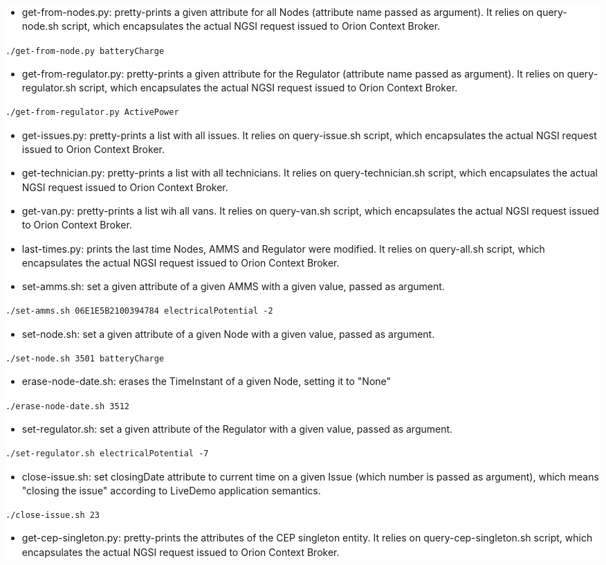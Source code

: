 * get-from-nodes.py: pretty-prints a given attribute for all Nodes (attribute name passed as argument). It
relies on query-node.sh script, which encapsulates the actual NGSI request issued to Orion Context Broker.
```
./get-from-node.py batteryCharge
```

* get-from-regulator.py: pretty-prints a given attribute for the Regulator (attribute name passed as argument).
It relies on query-regulator.sh script, which encapsulates the actual NGSI request issued to Orion Context Broker.
```
./get-from-regulator.py ActivePower
```

* get-issues.py: pretty-prints a list with all issues. It relies on query-issue.sh script, which encapsulates
the actual NGSI request issued to Orion Context Broker.

* get-technician.py: pretty-prints a list with all technicians. It relies on query-technician.sh script, which
encapsulates the actual NGSI request issued to Orion Context Broker.

* get-van.py: pretty-prints a list wih all vans. It relies on query-van.sh script, which
encapsulates the actual NGSI request issued to Orion Context Broker.

* last-times.py: prints the last time Nodes, AMMS and Regulator were modified. It relies on query-all.sh script, which
encapsulates the actual NGSI request issued to Orion Context Broker.

* set-amms.sh: set a given attribute of a given AMMS with a given value, passed as argument.
```
./set-amms.sh 06E1E5B2100394784 electricalPotential -2
```

* set-node.sh: set a given attribute of a given Node with a given value, passed as argument.
```
./set-node.sh 3501 batteryCharge
```

* erase-node-date.sh: erases the TimeInstant of a given Node, setting it to "None"
```
./erase-node-date.sh 3512
```

* set-regulator.sh: set a given attribute of the Regulator with a given value, passed as argument.
```
./set-regulator.sh electricalPotential -7
```

* close-issue.sh: set closingDate attribute to current time on a given Issue (which number is passed as argument),
which means "closing the issue" according to LiveDemo application semantics.
```
./close-issue.sh 23
```

* get-cep-singleton.py: pretty-prints the attributes of the CEP singleton entity. It relies on query-cep-singleton.sh
script, which encapsulates the actual NGSI request issued to Orion Context Broker.
